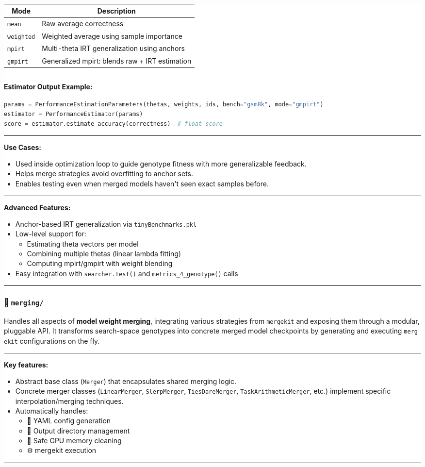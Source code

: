 | Mode         | Description                                                                 |
|--------------|-----------------------------------------------------------------------------|
| `mean`       | Raw average correctness                                                     |
| `weighted`   | Weighted average using sample importance                                    |
| `mpirt`      | Multi-theta IRT generalization using anchors                                |
| `gmpirt`     | Generalized mpirt: blends raw + IRT estimation                              |

---

**Estimator Output Example:**

```python
params = PerformanceEstimationParameters(thetas, weights, ids, bench="gsm8k", mode="gmpirt")
estimator = PerformanceEstimator(params)
score = estimator.estimate_accuracy(correctness)  # float score
```

---

**Use Cases:**

- Used inside optimization loop to guide genotype fitness with more generalizable feedback.
- Helps merge strategies avoid overfitting to anchor sets.
- Enables testing even when merged models haven't seen exact samples before.

---

**Advanced Features:**

- Anchor-based IRT generalization via `tinyBenchmarks.pkl`
- Low-level support for:
  - Estimating theta vectors per model
  - Combining multiple thetas (linear lambda fitting)
  - Computing mpirt/gmpirt with weight blending
- Easy integration with `searcher.test()` and `metrics_4_genotype()` calls

---


### 🧪 `merging/`

Handles all aspects of **model weight merging**, integrating various strategies from `mergekit` and exposing them through a modular, pluggable API. It transforms search-space genotypes into concrete merged model checkpoints by generating and executing `mergekit` configurations on the fly.

---

**Key features:**

- Abstract base class (`Merger`) that encapsulates shared merging logic.
- Concrete merger classes (`LinearMerger`, `SlerpMerger`, `TiesDareMerger`, `TaskArithmeticMerger`, etc.) implement specific interpolation/merging techniques.
- Automatically handles:
  - 🔧 YAML config generation
  - 💾 Output directory management
  - 🧼 Safe GPU memory cleaning
  - ⚙️ mergekit execution

---